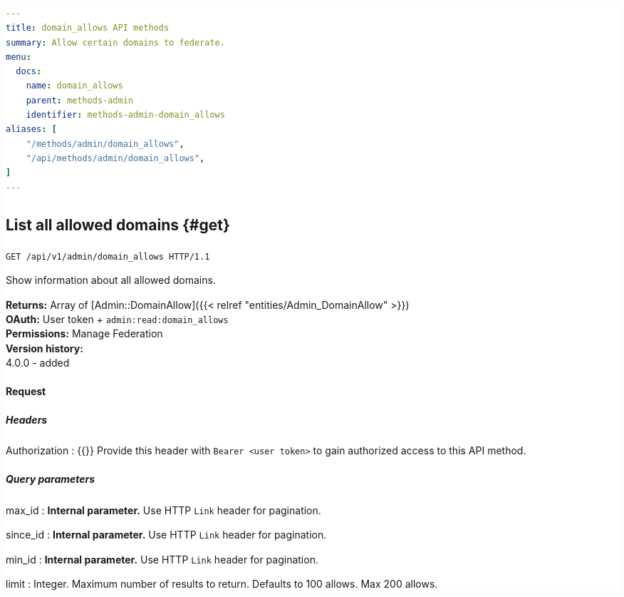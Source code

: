 ```yaml
---
title: domain_allows API methods
summary: Allow certain domains to federate.
menu:
  docs:
    name: domain_allows
    parent: methods-admin
    identifier: methods-admin-domain_allows
aliases: [
	"/methods/admin/domain_allows",
	"/api/methods/admin/domain_allows",
]
---
```


<style>
#TableOfContents ul ul ul {display: none}
</style>

## List all allowed domains {#get}

```http
GET /api/v1/admin/domain_allows HTTP/1.1
```

Show information about all allowed domains.

**Returns:** Array of [Admin::DomainAllow]({{< relref "entities/Admin_DomainAllow" >}})\
**OAuth:** User token + `admin:read:domain_allows`\
**Permissions:** Manage Federation\
**Version history:**\
4.0.0 - added

#### Request

##### Headers

Authorization
: {{<required>}} Provide this header with `Bearer <user token>` to gain authorized access to this API method.

##### Query parameters

max_id 
: **Internal parameter.** Use HTTP `Link` header for pagination.

since_id
: **Internal parameter.** Use HTTP `Link` header for pagination.

min_id
: **Internal parameter.** Use HTTP `Link` header for pagination.

limit
: Integer. Maximum number of results to return. Defaults to 100 allows. Max 200 allows.

